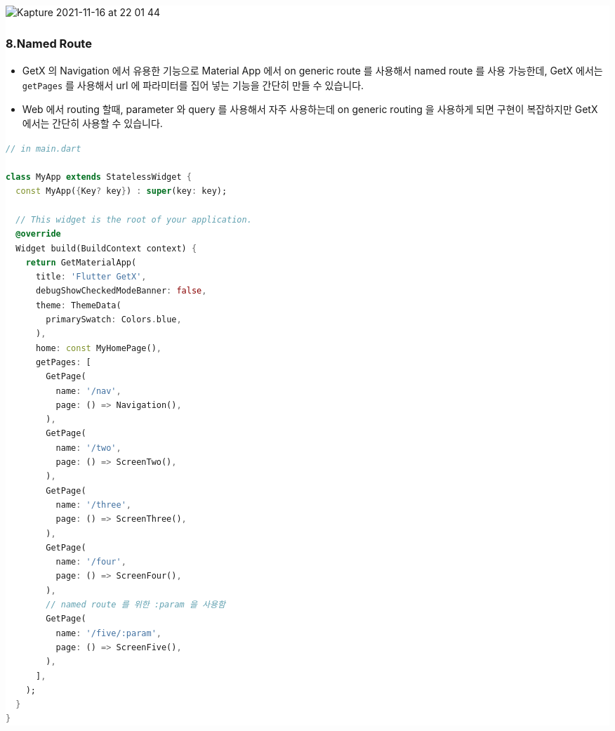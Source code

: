 ![Kapture 2021-11-16 at 22 01 44](https://user-images.githubusercontent.com/28912774/141990130-0395a5b7-8115-44f7-b758-5c1b242e95ec.gif)

### 8.Named Route

- GetX 의 Navigation 에서 유용한 기능으로 Material App 에서 on generic route 를 사용해서 named route 를 사용 가능한데, GetX 에서는 `getPages` 를 사용해서 url 에 파라미터를 집어 넣는 기능을 간단히 만들 수 있습니다.

- Web 에서 routing 할때, parameter 와 query 를 사용해서 자주 사용하는데 on generic routing 을 사용하게 되면 구현이 복잡하지만 GetX 에서는 간단히 사용할 수 있습니다.

```dart
// in main.dart

class MyApp extends StatelessWidget {
  const MyApp({Key? key}) : super(key: key);

  // This widget is the root of your application.
  @override
  Widget build(BuildContext context) {
    return GetMaterialApp(
      title: 'Flutter GetX',
      debugShowCheckedModeBanner: false,
      theme: ThemeData(
        primarySwatch: Colors.blue,
      ),
      home: const MyHomePage(),
      getPages: [
        GetPage(
          name: '/nav',
          page: () => Navigation(),
        ),
        GetPage(
          name: '/two',
          page: () => ScreenTwo(),
        ),
        GetPage(
          name: '/three',
          page: () => ScreenThree(),
        ),
        GetPage(
          name: '/four',
          page: () => ScreenFour(),
        ),
        // named route 를 위한 :param 을 사용함
        GetPage(
          name: '/five/:param',
          page: () => ScreenFive(),
        ),
      ],
    );
  }
}

```

